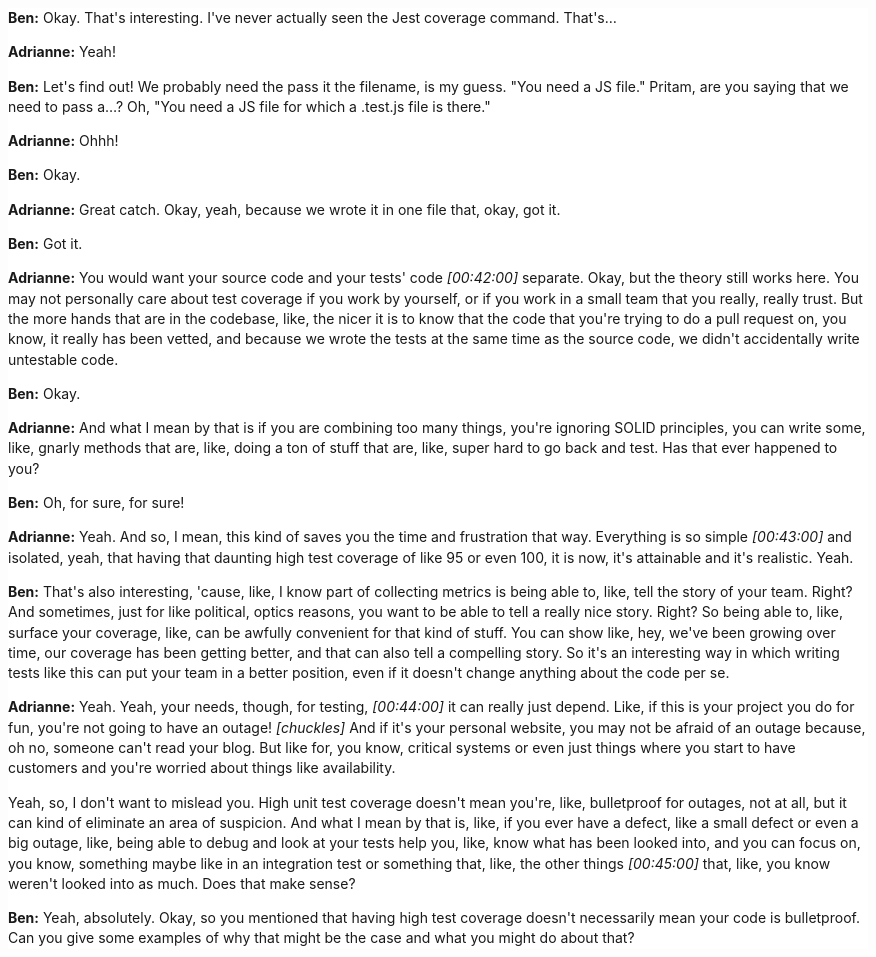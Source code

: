 **Ben:** Okay. That's interesting. I've never actually seen the Jest coverage command. That's…

**Adrianne:** Yeah!

**Ben:** Let's find out! We probably need the pass it the filename, is my guess. "You need a JS file." Pritam, are you saying that we need to pass a…? Oh, "You need a JS file for which a .test.js file is there." 

**Adrianne:** Ohhh!

**Ben:** Okay.

**Adrianne:** Great catch. Okay, yeah, because we wrote it in one file that, okay, got it.

**Ben:** Got it.

**Adrianne:** You would want your source code and your tests' code <i class="timecode">[00:42:00]</i> separate. Okay, but the theory still works here. You may not personally care about test coverage if you work by yourself, or if you work in a small team that you really, really trust. But the more hands that are in the codebase, like, the nicer it is to know that the code that you're trying to do a pull request on, you know, it really has been vetted, and because we wrote the tests at the same time as the source code, we didn't accidentally write untestable code.

**Ben:** Okay.

**Adrianne:** And what I mean by that is if you are combining too many things, you're ignoring SOLID principles, you can write some, like, gnarly methods that are, like, doing a ton of stuff that are, like, super hard to go back and test. Has that ever happened to you?

**Ben:** Oh, for sure, for sure!

**Adrianne:** Yeah. And so, I mean, this kind of saves you the time and frustration that way. Everything is so simple <i class="timecode">[00:43:00]</i> and isolated, yeah, that having that daunting high test coverage of like 95 or even 100, it is now, it's attainable and it's realistic. Yeah. 

**Ben:** That's also interesting, 'cause, like, I know part of collecting metrics is being able to, like, tell the story of your team. Right? And sometimes, just for like political, optics reasons, you want to be able to tell a really nice story. Right? So being able to, like, surface your coverage, like, can be awfully convenient for that kind of stuff. You can show like, hey, we've been growing over time, our coverage has been getting better, and that can also tell a compelling story. So it's an interesting way in which writing tests like this can put your team in a better position, even if it doesn't change anything about the code per se. 

**Adrianne:** Yeah. Yeah, your needs, though, for testing, <i class="timecode">[00:44:00]</i> it can really just depend. Like, if this is your project you do for fun, you're not going to have an outage! <i class="brackets">[chuckles]</i> And if it's your personal website, you may not be afraid of an outage because, oh no, someone can't read your blog. But like for, you know, critical systems or even just things where you start to have customers and you're worried about things like availability.

Yeah, so, I don't want to mislead you. High unit test coverage doesn't mean you're, like, bulletproof for outages, not at all, but it can kind of eliminate an area of suspicion. And what I mean by that is, like, if you ever have a defect, like a small defect or even a big outage, like, being able to debug and look at your tests help you, like, know what has been looked into, and you can focus on, you know, something maybe like in an integration test or something that, like, the other things <i class="timecode">[00:45:00]</i> that, like, you know weren't looked into as much. Does that make sense? 

**Ben:** Yeah, absolutely. Okay, so you mentioned that having high test coverage doesn't necessarily mean your code is bulletproof. Can you give some examples of why that might be the case and what you might do about that? 
